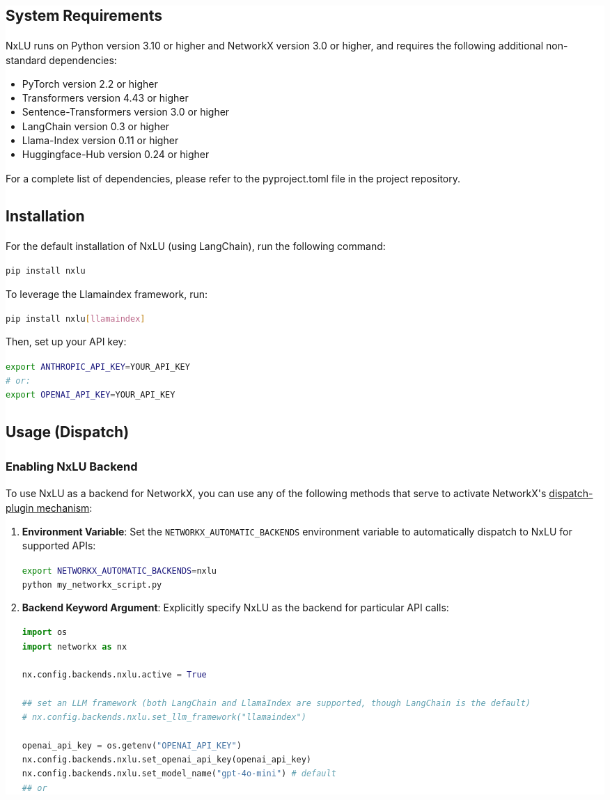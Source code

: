 ## System Requirements

NxLU runs on Python version 3.10 or higher and NetworkX version 3.0 or higher, and requires the following additional non-standard dependencies:

- PyTorch version 2.2 or higher
- Transformers version 4.43 or higher
- Sentence-Transformers version 3.0 or higher
- LangChain version 0.3 or higher
- Llama-Index version 0.11 or higher
- Huggingface-Hub version 0.24 or higher

For a complete list of dependencies, please refer to the pyproject.toml file in the project repository.

## Installation

For the default installation of NxLU (using LangChain), run the following command:
```bash
pip install nxlu
```

To leverage the Llamaindex framework, run:
```bash
pip install nxlu[llamaindex]
```

Then, set up your API key:
```bash
export ANTHROPIC_API_KEY=YOUR_API_KEY
# or:
export OPENAI_API_KEY=YOUR_API_KEY
```

## Usage (Dispatch)

### Enabling NxLU Backend

To use NxLU as a backend for NetworkX, you can use any of the following methods that serve to activate NetworkX's [dispatch-plugin mechanism](https://networkx.org/documentation/stable/reference/backends.html):

1. **Environment Variable**:
   Set the `NETWORKX_AUTOMATIC_BACKENDS` environment variable to automatically dispatch to NxLU for supported APIs:

   ```bash
   export NETWORKX_AUTOMATIC_BACKENDS=nxlu
   python my_networkx_script.py
   ```

2. **Backend Keyword Argument**:
   Explicitly specify NxLU as the backend for particular API calls:

   ```python
   import os
   import networkx as nx

   nx.config.backends.nxlu.active = True

   ## set an LLM framework (both LangChain and LlamaIndex are supported, though LangChain is the default)
   # nx.config.backends.nxlu.set_llm_framework("llamaindex")

   openai_api_key = os.getenv("OPENAI_API_KEY")
   nx.config.backends.nxlu.set_openai_api_key(openai_api_key)
   nx.config.backends.nxlu.set_model_name("gpt-4o-mini") # default
   ## or
   ```